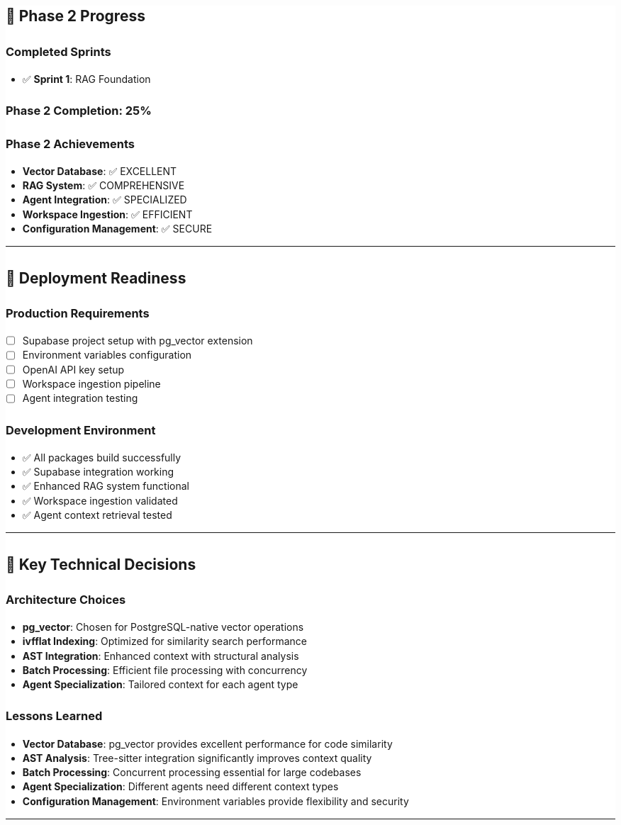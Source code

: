 
## 🎯 Phase 2 Progress

### Completed Sprints
- ✅ **Sprint 1**: RAG Foundation

### Phase 2 Completion: 25%

### Phase 2 Achievements
- **Vector Database**: ✅ EXCELLENT
- **RAG System**: ✅ COMPREHENSIVE
- **Agent Integration**: ✅ SPECIALIZED
- **Workspace Ingestion**: ✅ EFFICIENT
- **Configuration Management**: ✅ SECURE

---

## 🚀 Deployment Readiness

### Production Requirements
- [ ] Supabase project setup with pg_vector extension
- [ ] Environment variables configuration
- [ ] OpenAI API key setup
- [ ] Workspace ingestion pipeline
- [ ] Agent integration testing

### Development Environment
- ✅ All packages build successfully
- ✅ Supabase integration working
- ✅ Enhanced RAG system functional
- ✅ Workspace ingestion validated
- ✅ Agent context retrieval tested

---

## 📝 Key Technical Decisions

### Architecture Choices
- **pg_vector**: Chosen for PostgreSQL-native vector operations
- **ivfflat Indexing**: Optimized for similarity search performance
- **AST Integration**: Enhanced context with structural analysis
- **Batch Processing**: Efficient file processing with concurrency
- **Agent Specialization**: Tailored context for each agent type

### Lessons Learned
- **Vector Database**: pg_vector provides excellent performance for code similarity
- **AST Analysis**: Tree-sitter integration significantly improves context quality
- **Batch Processing**: Concurrent processing essential for large codebases
- **Agent Specialization**: Different agents need different context types
- **Configuration Management**: Environment variables provide flexibility and security

---